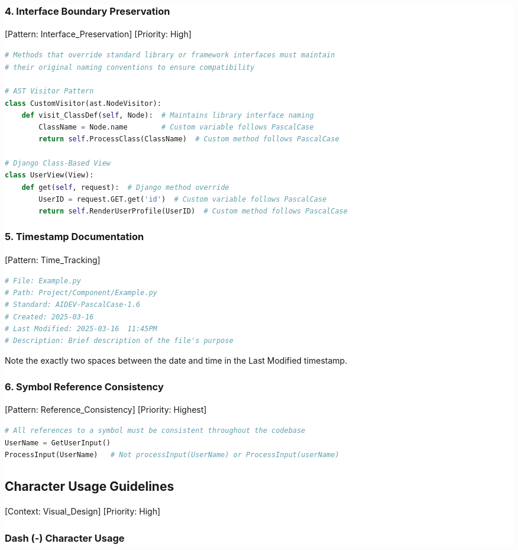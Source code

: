 ### 4. Interface Boundary Preservation

[Pattern: Interface_Preservation]
[Priority: High]

```python
# Methods that override standard library or framework interfaces must maintain
# their original naming conventions to ensure compatibility

# AST Visitor Pattern
class CustomVisitor(ast.NodeVisitor):
    def visit_ClassDef(self, Node):  # Maintains library interface naming
        ClassName = Node.name        # Custom variable follows PascalCase
        return self.ProcessClass(ClassName)  # Custom method follows PascalCase

# Django Class-Based View
class UserView(View):
    def get(self, request):  # Django method override
        UserID = request.GET.get('id')  # Custom variable follows PascalCase
        return self.RenderUserProfile(UserID)  # Custom method follows PascalCase
```

### 5. Timestamp Documentation

[Pattern: Time_Tracking]

```python
# File: Example.py
# Path: Project/Component/Example.py
# Standard: AIDEV-PascalCase-1.6
# Created: 2025-03-16
# Last Modified: 2025-03-16  11:45PM
# Description: Brief description of the file's purpose
```

Note the exactly two spaces between the date and time in the Last Modified timestamp.

### 6. Symbol Reference Consistency

[Pattern: Reference_Consistency]
[Priority: Highest]

```python
# All references to a symbol must be consistent throughout the codebase
UserName = GetUserInput()
ProcessInput(UserName)   # Not processInput(UserName) or ProcessInput(userName)
```

## Character Usage Guidelines

[Context: Visual_Design]
[Priority: High]

### Dash (-) Character Usage
